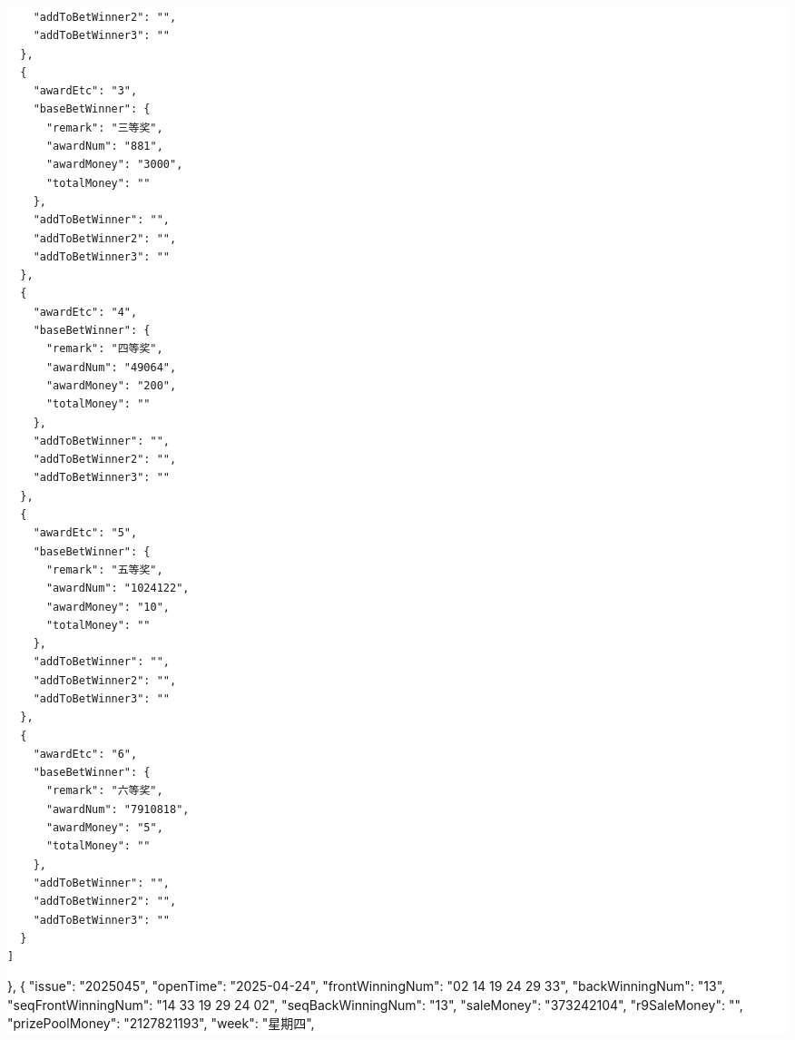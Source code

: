         "addToBetWinner2": "",
        "addToBetWinner3": ""
      },
      {
        "awardEtc": "3",
        "baseBetWinner": {
          "remark": "三等奖",
          "awardNum": "881",
          "awardMoney": "3000",
          "totalMoney": ""
        },
        "addToBetWinner": "",
        "addToBetWinner2": "",
        "addToBetWinner3": ""
      },
      {
        "awardEtc": "4",
        "baseBetWinner": {
          "remark": "四等奖",
          "awardNum": "49064",
          "awardMoney": "200",
          "totalMoney": ""
        },
        "addToBetWinner": "",
        "addToBetWinner2": "",
        "addToBetWinner3": ""
      },
      {
        "awardEtc": "5",
        "baseBetWinner": {
          "remark": "五等奖",
          "awardNum": "1024122",
          "awardMoney": "10",
          "totalMoney": ""
        },
        "addToBetWinner": "",
        "addToBetWinner2": "",
        "addToBetWinner3": ""
      },
      {
        "awardEtc": "6",
        "baseBetWinner": {
          "remark": "六等奖",
          "awardNum": "7910818",
          "awardMoney": "5",
          "totalMoney": ""
        },
        "addToBetWinner": "",
        "addToBetWinner2": "",
        "addToBetWinner3": ""
      }
    ]
  },
  {
    "issue": "2025045",
    "openTime": "2025-04-24",
    "frontWinningNum": "02 14 19 24 29 33",
    "backWinningNum": "13",
    "seqFrontWinningNum": "14 33 19 29 24 02",
    "seqBackWinningNum": "13",
    "saleMoney": "373242104",
    "r9SaleMoney": "",
    "prizePoolMoney": "2127821193",
    "week": "星期四",